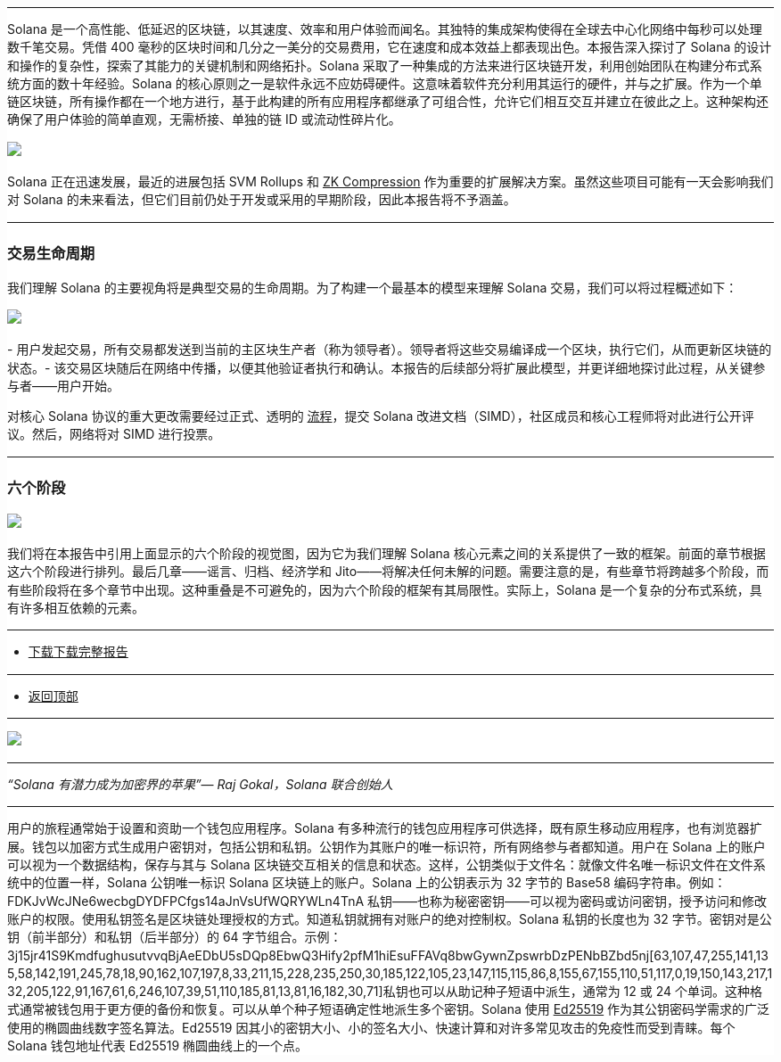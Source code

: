 * * *

Solana 是一个高性能、低延迟的区块链，以其速度、效率和用户体验而闻名。其独特的集成架构使得在全球去中心化网络中每秒可以处理数千笔交易。凭借 400 毫秒的区块时间和几分之一美分的交易费用，它在速度和成本效益上都表现出色。本报告深入探讨了 Solana 的设计和操作的复杂性，探索了其能力的关键机制和网络拓扑。Solana 采取了一种集成的方法来进行区块链开发，利用创始团队在构建分布式系统方面的数十年经验。Solana 的核心原则之一是软件永远不应妨碍硬件。这意味着软件充分利用其运行的硬件，并与之扩展。作为一个单链区块链，所有操作都在一个地方进行，基于此构建的所有应用程序都继承了可组合性，允许它们相互交互并建立在彼此之上。这种架构还确保了用户体验的简单直观，无需桥接、单独的链 ID 或流动性碎片化。

![](https://img.learnblockchain.cn/attachments/migrate/1735874600371)

Solana 正在迅速发展，最近的进展包括 SVM Rollups 和 [ZK Compression](https://www.zkcompression.com/) 作为重要的扩展解决方案。虽然这些项目可能有一天会影响我们对 Solana 的未来看法，但它们目前仍处于开发或采用的早期阶段，因此本报告将不予涵盖。

* * *

### 交易生命周期

我们理解 Solana 的主要视角将是典型交易的生命周期。为了构建一个最基本的模型来理解 Solana 交易，我们可以将过程概述如下：

![](https://img.learnblockchain.cn/attachments/migrate/1735874600385)

\- 用户发起交易，所有交易都发送到当前的主区块生产者（称为领导者）。领导者将这些交易编译成一个区块，执行它们，从而更新区块链的状态。\- 该交易区块随后在网络中传播，以便其他验证者执行和确认。本报告的后续部分将扩展此模型，并更详细地探讨此过程，从关键参与者——用户开始。

对核心 Solana 协议的重大更改需要经过正式、透明的 [流程](https://github.com/solana-foundation/solana-improvement-documents/blob/main/proposals/0001-simd-process.md)，提交 Solana 改进文档（SIMD），社区成员和核心工程师将对此进行公开评议。然后，网络将对 SIMD 进行投票。

* * *

### 六个阶段

![](https://img.learnblockchain.cn/attachments/migrate/1735874600428)

我们将在本报告中引用上面显示的六个阶段的视觉图，因为它为我们理解 Solana 核心元素之间的关系提供了一致的框架。前面的章节根据这六个阶段进行排列。最后几章——谣言、归档、经济学和 Jito——将解决任何未解的问题。需要注意的是，有些章节将跨越多个阶段，而有些阶段将在多个章节中出现。这种重叠是不可避免的，因为六个阶段的框架有其局限性。实际上，Solana 是一个复杂的分布式系统，具有许多相互依赖的元素。

* * *

*   [下载下载完整报告](https://drive.google.com/file/d/1puEThjO9rmnZmIj_05WvU99FPmUiZ4pb/view?usp=sharing)

* * *

*   [返回顶部](#top)

* * *

![](https://img.learnblockchain.cn/attachments/migrate/1735874600422)

* * *

*“Solana 有潜力成为加密界的苹果”*— *Raj Gokal，Solana 联合创始人*

* * *

用户的旅程通常始于设置和资助一个钱包应用程序。Solana 有多种流行的钱包应用程序可供选择，既有原生移动应用程序，也有浏览器扩展。钱包以加密方式生成用户密钥对，包括公钥和私钥。公钥作为其账户的唯一标识符，所有网络参与者都知道。用户在 Solana 上的账户可以视为一个数据结构，保存与其与 Solana 区块链交互相关的信息和状态。这样，公钥类似于文件名：就像文件名唯一标识文件在文件系统中的位置一样，Solana 公钥唯一标识 Solana 区块链上的账户。Solana 上的公钥表示为 32 字节的 Base58 编码字符串。例如：FDKJvWcJNe6wecbgDYDFPCfgs14aJnVsUfWQRYWLn4TnA 私钥——也称为秘密密钥——可以视为密码或访问密钥，授予访问和修改账户的权限。使用私钥签名是区块链处理授权的方式。知道私钥就拥有对账户的绝对控制权。Solana 私钥的长度也为 32 字节。密钥对是公钥（前半部分）和私钥（后半部分）的 64 字节组合。示例：3j15jr41S9KmdfughusutvvqBjAeEDbU5sDQp8EbwQ3Hify2pfM1hiEsuFFAVq8bwGywnZpswrbDzPENbBZbd5nj\[63,107,47,255,141,135,58,142,191,245,78,18,90,162,107,197,8,33,211,15,228,235,250,30,185,122,105,23,147,115,115,86,8,155,67,155,110,51,117,0,19,150,143,217,132,205,122,91,167,61,6,246,107,39,51,110,185,81,13,81,16,182,30,71\]私钥也可以从助记种子短语中派生，通常为 12 或 24 个单词。这种格式通常被钱包用于更方便的备份和恢复。可以从单个种子短语确定性地派生多个密钥。Solana 使用 [Ed25519](https://en.wikipedia.org/wiki/EdDSA#Ed25519) 作为其公钥密码学需求的广泛使用的椭圆曲线数字签名算法。Ed25519 因其小的密钥大小、小的签名大小、快速计算和对许多常见攻击的免疫性而受到青睐。每个 Solana 钱包地址代表 Ed25519 椭圆曲线上的一个点。
